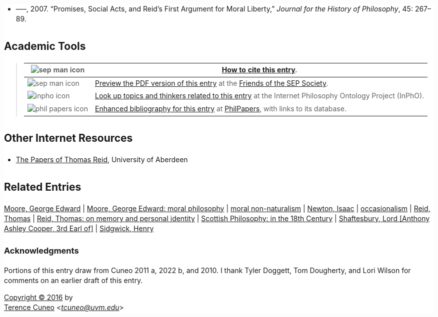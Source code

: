 * –––, 2007. “Promises, Social Acts, and Reid’s First Argument for Moral Liberty,” *Journal for the History of Philosophy*, 45: 267–89.

## Academic Tools

> | ![sep man icon](https://plato.stanford.edu/symbols/sepman-icon.jpg) | [How to cite this entry](https://plato.stanford.edu/cgi-bin/encyclopedia/archinfo.cgi?entry=reid-ethics). |
> | --- | --- |
> | ![sep man icon](https://plato.stanford.edu/symbols/sepman-icon.jpg) | [Preview the PDF version of this entry](https://leibniz.stanford.edu/friends/preview/reid-ethics/) at the [Friends of the SEP Society](https://leibniz.stanford.edu/friends/). |
> | ![inpho icon](https://plato.stanford.edu/symbols/inpho.png) | [Look up topics and thinkers related to this entry](https://www.inphoproject.org/entity?sep=reid-ethics&redirect=True) at the Internet Philosophy Ontology Project (InPhO). |
> | ![phil papers icon](https://plato.stanford.edu/symbols/pp.gif) | [Enhanced bibliography for this entry](http://philpapers.org/sep/reid-ethics/) at [PhilPapers](http://philpapers.org/), with links to its database. |

## Other Internet Resources

* [The Papers of Thomas Reid](http://www.abdn.ac.uk/diss/historic/Thomas_Reid/), University of Aberdeen

## Related Entries

[Moore, George Edward](https://plato.stanford.edu/entries/moore/) | [Moore, George Edward: moral philosophy](https://plato.stanford.edu/entries/moore-moral/) | [moral non-naturalism](https://plato.stanford.edu/entries/moral-non-naturalism/) | [Newton, Isaac](https://plato.stanford.edu/entries/newton/) | [occasionalism](https://plato.stanford.edu/entries/occasionalism/) | [Reid, Thomas](https://plato.stanford.edu/entries/reid/) | [Reid, Thomas: on memory and personal identity](https://plato.stanford.edu/entries/reid-memory-identity/) | [Scottish Philosophy: in the 18th Century](https://plato.stanford.edu/entries/scottish-18th/) | [Shaftesbury, Lord [Anthony Ashley Cooper, 3rd Earl of]](https://plato.stanford.edu/entries/shaftesbury/) | [Sidgwick, Henry](https://plato.stanford.edu/entries/sidgwick/)

### Acknowledgments

Portions of this entry draw from Cuneo 2011 a, 2022 b, and 2010. I thank Tyler Doggett, Tom Dougherty, and Lori Wilson for comments on an earlier draft of this entry.

[Copyright © 2016](https://plato.stanford.edu/info.html#c) by  
[Terence Cuneo](http://www.uvm.edu/~phildept/?Page=Cuneo.php) <[*tcuneo@uvm.edu*](mailto:tcuneo%40uvm%2eedu)>

